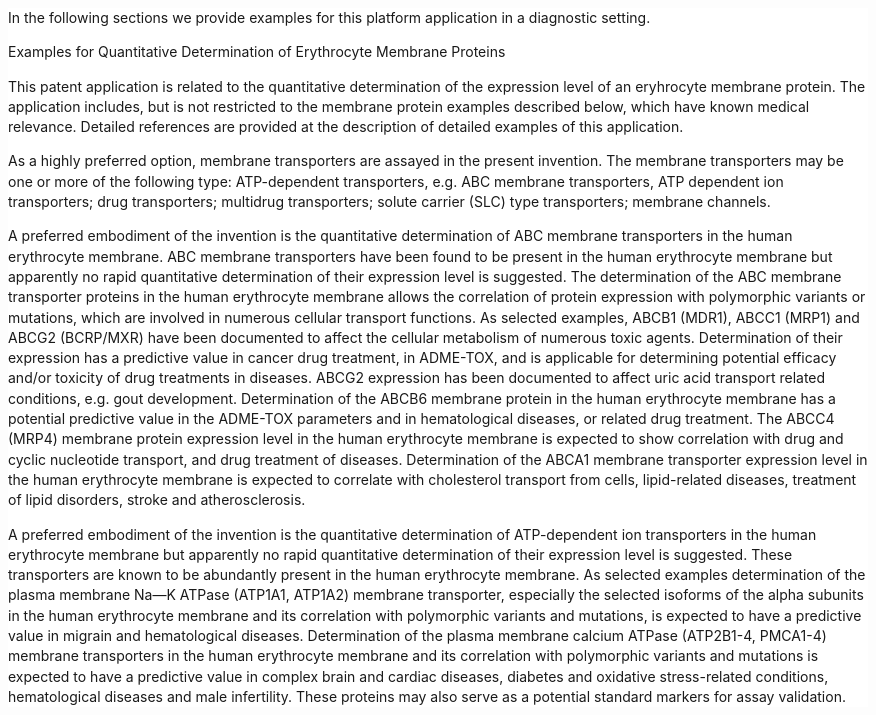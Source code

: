 In the following sections we provide examples for this platform application in a diagnostic setting.

Examples for Quantitative Determination of Erythrocyte Membrane Proteins

This patent application is related to the quantitative determination of the expression level of an eryhrocyte membrane protein. The application includes, but is not restricted to the membrane protein examples described below, which have known medical relevance. Detailed references are provided at the description of detailed examples of this application.

As a highly preferred option, membrane transporters are assayed in the present invention. The membrane transporters may be one or more of the following type: ATP-dependent transporters, e.g. ABC membrane transporters, ATP dependent ion transporters; drug transporters; multidrug transporters; solute carrier (SLC) type transporters; membrane channels.

A preferred embodiment of the invention is the quantitative determination of ABC membrane transporters in the human erythrocyte membrane. ABC membrane transporters have been found to be present in the human erythrocyte membrane but apparently no rapid quantitative determination of their expression level is suggested. The determination of the ABC membrane transporter proteins in the human erythrocyte membrane allows the correlation of protein expression with polymorphic variants or mutations, which are involved in numerous cellular transport functions. As selected examples, ABCB1 (MDR1), ABCC1 (MRP1) and ABCG2 (BCRP/MXR) have been documented to affect the cellular metabolism of numerous toxic agents. Determination of their expression has a predictive value in cancer drug treatment, in ADME-TOX, and is applicable for determining potential efficacy and/or toxicity of drug treatments in diseases. ABCG2 expression has been documented to affect uric acid transport related conditions, e.g. gout development. Determination of the ABCB6 membrane protein in the human erythrocyte membrane has a potential predictive value in the ADME-TOX parameters and in hematological diseases, or related drug treatment. The ABCC4 (MRP4) membrane protein expression level in the human erythrocyte membrane is expected to show correlation with drug and cyclic nucleotide transport, and drug treatment of diseases. Determination of the ABCA1 membrane transporter expression level in the human erythrocyte membrane is expected to correlate with cholesterol transport from cells, lipid-related diseases, treatment of lipid disorders, stroke and atherosclerosis.

A preferred embodiment of the invention is the quantitative determination of ATP-dependent ion transporters in the human erythrocyte membrane but apparently no rapid quantitative determination of their expression level is suggested. These transporters are known to be abundantly present in the human erythrocyte membrane. As selected examples determination of the plasma membrane Na—K ATPase (ATP1A1, ATP1A2) membrane transporter, especially the selected isoforms of the alpha subunits in the human erythrocyte membrane and its correlation with polymorphic variants and mutations, is expected to have a predictive value in migrain and hematological diseases. Determination of the plasma membrane calcium ATPase (ATP2B1-4, PMCA1-4) membrane transporters in the human erythrocyte membrane and its correlation with polymorphic variants and mutations is expected to have a predictive value in complex brain and cardiac diseases, diabetes and oxidative stress-related conditions, hematological diseases and male infertility. These proteins may also serve as a potential standard markers for assay validation.
